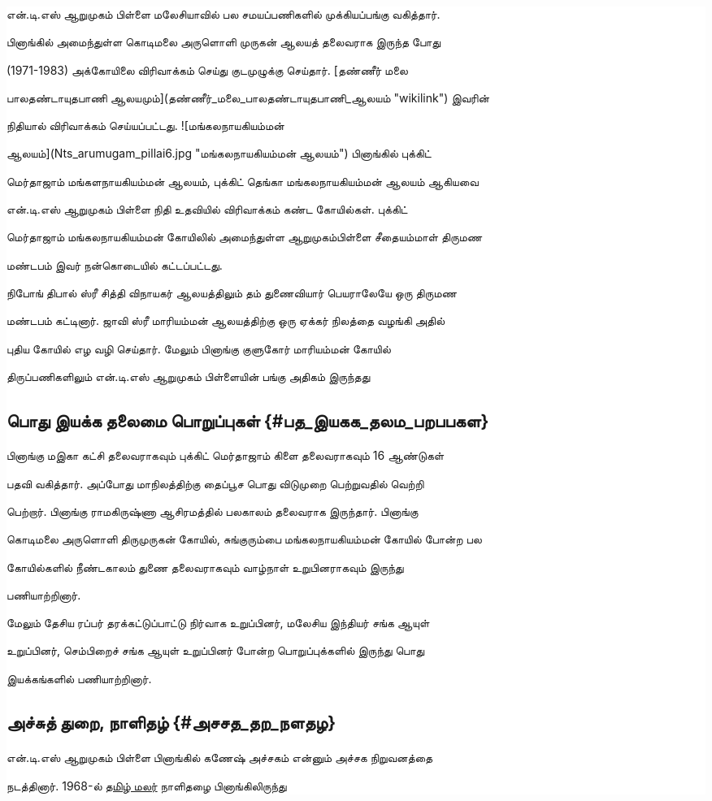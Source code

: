 

என்.டி.எஸ் ஆறுமுகம் பிள்ளை மலேசியாவில் பல சமயப்பணிகளில் முக்கியப்பங்கு வகித்தார்.

பினாங்கில் அமைந்துள்ள கொடிமலை அருளொளி முருகன் ஆலயத் தலைவராக இருந்த போது

(1971-1983) அக்கோயிலை விரிவாக்கம் செய்து குடமுழுக்கு செய்தார். [தண்ணீர் மலை

பாலதண்டாயுதபாணி ஆலயமும்](தண்ணீர்_மலை_பாலதண்டாயுதபாணி_ஆலயம் "wikilink") இவரின்

நிதியால் விரிவாக்கம் செய்யப்பட்டது. ![மங்கலநாயகியம்மன்

ஆலயம்](Nts_arumugam_pillai6.jpg "மங்கலநாயகியம்மன் ஆலயம்") பினாங்கில் புக்கிட்

மெர்தாஜாம் மங்களநாயகியம்மன் ஆலயம், புக்கிட் தெங்கா மங்கலநாயகியம்மன் ஆலயம் ஆகியவை

என்.டி.எஸ் ஆறுமுகம் பிள்ளை நிதி உதவியில் விரிவாக்கம் கண்ட கோயில்கள். புக்கிட்

மெர்தாஜாம் மங்கலநாயகியம்மன் கோயிலில் அமைந்துள்ள ஆறுமுகம்பிள்ளை சீதையம்மாள் திருமண

மண்டபம் இவர் நன்கொடையில் கட்டப்பட்டது.



நிபோங் திபால் ஸ்ரீ சித்தி விநாயகர் ஆலயத்திலும் தம் துணைவியார் பெயராலேயே ஒரு திருமண

மண்டபம் கட்டினார். ஜாவி ஸ்ரீ மாரியம்மன் ஆலயத்திற்கு ஒரு ஏக்கர் நிலத்தை வழங்கி அதில்

புதிய கோயில் எழ வழி செய்தார். மேலும் பினாங்கு குளுகோர் மாரியம்மன் கோயில்

திருப்பணிகளிலும் என்.டி.எஸ் ஆறுமுகம் பிள்ளையின் பங்கு அதிகம் இருந்தது



## பொது இயக்க தலைமை பொறுப்புகள் {#பத_இயகக_தலம_பறபபகள}



பினாங்கு மஇகா கட்சி தலைவராகவும் புக்கிட் மெர்தாஜாம் கிளை தலைவராகவும் 16 ஆண்டுகள்

பதவி வகித்தார். அப்போது மாநிலத்திற்கு தைப்பூச பொது விடுமுறை பெற்றுவதில் வெற்றி

பெற்றார். பினாங்கு ராமகிருஷ்ணா ஆசிரமத்தில் பலகாலம் தலைவராக இருந்தார். பினாங்கு

கொடிமலை அருளொளி திருமுருகன் கோயில், சுங்குரும்பை மங்கலநாயகியம்மன் கோயில் போன்ற பல

கோயில்களில் நீண்டகாலம் துணை தலைவராகவும் வாழ்நாள் உறுபினராகவும் இருந்து

பணியாற்றினார்.



மேலும் தேசிய ரப்பர் தரக்கட்டுப்பாட்டு நிர்வாக உறுப்பினர், மலேசிய இந்தியர் சங்க ஆயுள்

உறுப்பினர், செம்பிறைச் சங்க ஆயுள் உறுப்பினர் போன்ற பொறுப்புக்களில் இருந்து பொது

இயக்கங்களில் பணியாற்றினார்.



## அச்சுத் துறை, நாளிதழ் {#அசசத_தற_நளதழ}



என்.டி.எஸ் ஆறுமுகம் பிள்ளை பினாங்கில் கணேஷ் அச்சகம் என்னும் அச்சக நிறுவனத்தை

நடத்தினார். 1968-ல் [தமிழ் மலர்](தமிழ்_மலர் "wikilink") நாளிதழை பினாங்கிலிருந்து
